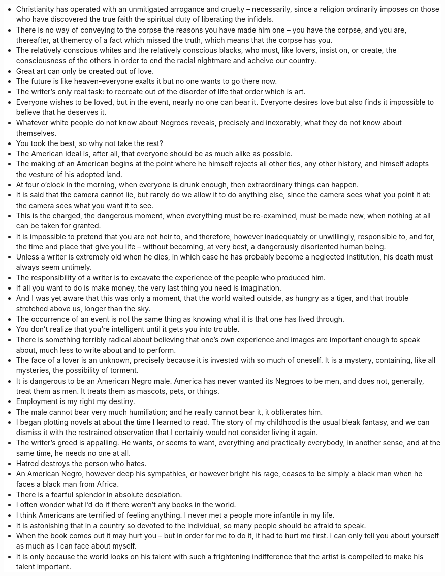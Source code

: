  - Christianity has operated with an unmitigated arrogance and cruelty – necessarily, since a religion ordinarily imposes on those who have discovered the true faith the spiritual duty of liberating the infidels.
 - There is no way of conveying to the corpse the reasons you have made him one – you have the corpse, and you are, thereafter, at themercy of a fact which missed the truth, which means that the corpse has you.
 - The relatively conscious whites and the relatively conscious blacks, who must, like lovers, insist on, or create, the consciousness of the others in order to end the racial nightmare and acheive our country.
 - Great art can only be created out of love.
 - The future is like heaven-everyone exalts it but no one wants to go there now.
 - The writer’s only real task: to recreate out of the disorder of life that order which is art.
 - Everyone wishes to be loved, but in the event, nearly no one can bear it. Everyone desires love but also finds it impossible to believe that he deserves it.
 - Whatever white people do not know about Negroes reveals, precisely and inexorably, what they do not know about themselves.
 - You took the best, so why not take the rest?
 - The American ideal is, after all, that everyone should be as much alike as possible.
 - The making of an American begins at the point where he himself rejects all other ties, any other history, and himself adopts the vesture of his adopted land.
 - At four o’clock in the morning, when everyone is drunk enough, then extraordinary things can happen.
 - It is said that the camera cannot lie, but rarely do we allow it to do anything else, since the camera sees what you point it at: the camera sees what you want it to see.
 - This is the charged, the dangerous moment, when everything must be re-examined, must be made new, when nothing at all can be taken for granted.
 - It is impossible to pretend that you are not heir to, and therefore, however inadequately or unwillingly, responsible to, and for, the time and place that give you life – without becoming, at very best, a dangerously disoriented human being.
 - Unless a writer is extremely old when he dies, in which case he has probably become a neglected institution, his death must always seem untimely.
 - The responsibility of a writer is to excavate the experience of the people who produced him.
 - If all you want to do is make money, the very last thing you need is imagination.
 - And I was yet aware that this was only a moment, that the world waited outside, as hungry as a tiger, and that trouble stretched above us, longer than the sky.
 - The occurrence of an event is not the same thing as knowing what it is that one has lived through.
 - You don’t realize that you’re intelligent until it gets you into trouble.
 - There is something terribly radical about believing that one’s own experience and images are important enough to speak about, much less to write about and to perform.
 - The face of a lover is an unknown, precisely because it is invested with so much of oneself. It is a mystery, containing, like all mysteries, the possibility of torment.
 - It is dangerous to be an American Negro male. America has never wanted its Negroes to be men, and does not, generally, treat them as men. It treats them as mascots, pets, or things.
 - Employment is my right my destiny.
 - The male cannot bear very much humiliation; and he really cannot bear it, it obliterates him.
 - I began plotting novels at about the time I learned to read. The story of my childhood is the usual bleak fantasy, and we can dismiss it with the restrained observation that I certainly would not consider living it again.
 - The writer’s greed is appalling. He wants, or seems to want, everything and practically everybody, in another sense, and at the same time, he needs no one at all.
 - Hatred destroys the person who hates.
 - An American Negro, however deep his sympathies, or however bright his rage, ceases to be simply a black man when he faces a black man from Africa.
 - There is a fearful splendor in absolute desolation.
 - I often wonder what I’d do if there weren’t any books in the world.
 - I think Americans are terrified of feeling anything. I never met a people more infantile in my life.
 - It is astonishing that in a country so devoted to the individual, so many people should be afraid to speak.
 - When the book comes out it may hurt you – but in order for me to do it, it had to hurt me first. I can only tell you about yourself as much as I can face about myself.
 - It is only because the world looks on his talent with such a frightening indifference that the artist is compelled to make his talent important.